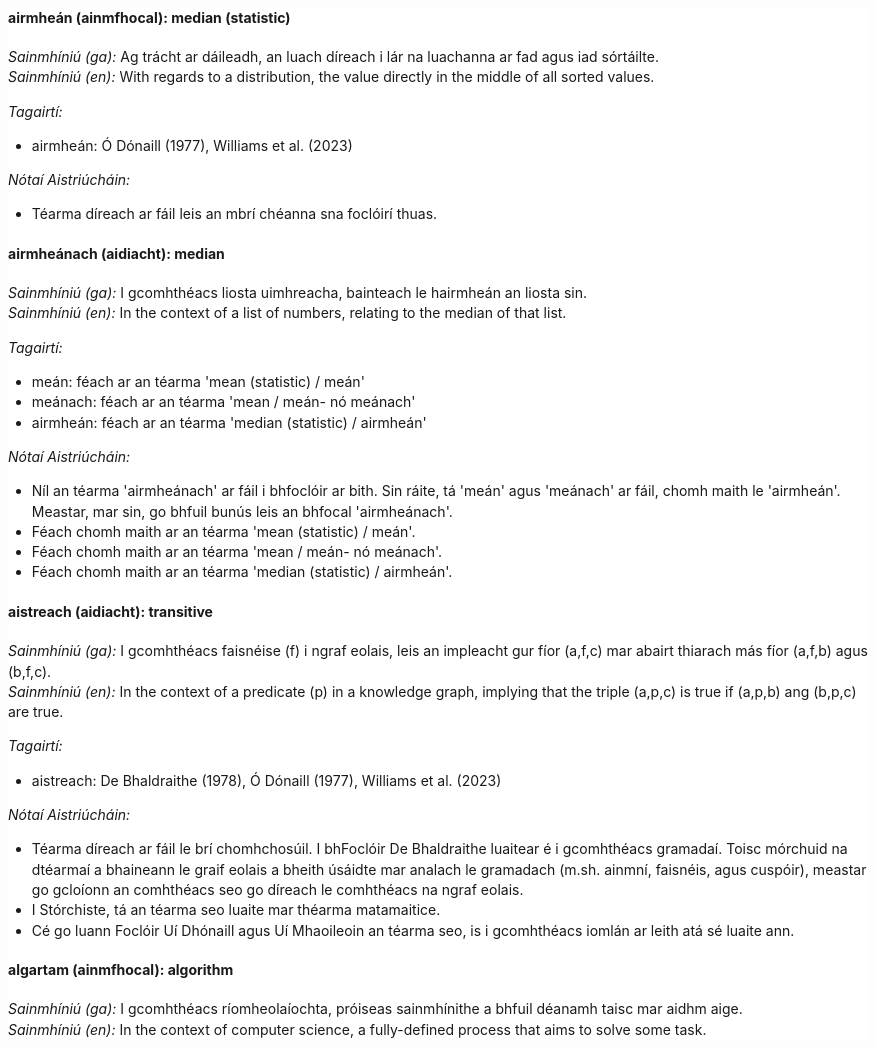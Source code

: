 
#### airmheán (ainmfhocal): median (statistic)<br>
*Sainmhíniú (ga):* Ag trácht ar dáileadh, an luach díreach i lár na luachanna ar fad agus iad sórtáilte.
<br>
*Sainmhíniú (en):* With regards to a distribution, the value directly in the middle of all sorted values.

*Tagairtí:*
- airmheán: Ó Dónaill (1977), Williams et al. (2023)

*Nótaí Aistriúcháin:*
- Téarma díreach ar fáil leis an mbrí chéanna sna foclóirí thuas.


#### airmheánach (aidiacht): median<br>
*Sainmhíniú (ga):* I gcomhthéacs liosta uimhreacha, bainteach le hairmheán an liosta sin.
<br>
*Sainmhíniú (en):* In the context of a list of numbers, relating to the median of that list.

*Tagairtí:*
- meán: féach ar an téarma 'mean (statistic) / meán'
- meánach: féach ar an téarma 'mean / meán- nó meánach'
- airmheán: féach ar an téarma 'median (statistic) / airmheán'

*Nótaí Aistriúcháin:*
- Níl an téarma 'airmheánach' ar fáil i bhfoclóir ar bith. Sin ráite, tá 'meán' agus 'meánach' ar fáil, chomh maith le 'airmheán'. Meastar, mar sin, go bhfuil bunús leis an bhfocal 'airmheánach'.
- Féach chomh maith ar an téarma 'mean (statistic) / meán'.
- Féach chomh maith ar an téarma 'mean / meán- nó meánach'.
- Féach chomh maith ar an téarma 'median (statistic) / airmheán'.


#### aistreach (aidiacht): transitive<br>
*Sainmhíniú (ga):* I gcomhthéacs faisnéise (f) i ngraf eolais, leis an impleacht gur fíor (a,f,c) mar abairt thiarach más fíor (a,f,b) agus (b,f,c).
<br>
*Sainmhíniú (en):* In the context of a predicate (p) in a knowledge graph, implying that the triple (a,p,c) is true if (a,p,b) ang (b,p,c) are true.

*Tagairtí:*
- aistreach: De Bhaldraithe (1978), Ó Dónaill (1977), Williams et al. (2023)

*Nótaí Aistriúcháin:*
- Téarma díreach ar fáil le brí chomhchosúil. I bhFoclóir De Bhaldraithe luaitear é i gcomhthéacs gramadaí. Toisc mórchuid na dtéarmaí a bhaineann le graif eolais a bheith úsáidte mar analach le gramadach (m.sh. ainmní, faisnéis, agus cuspóir), meastar go gcloíonn an comhthéacs seo go díreach le comhthéacs na ngraf eolais.
- I Stórchiste, tá an téarma seo luaite mar théarma matamaitice.
- Cé go luann Foclóir Uí Dhónaill agus Uí Mhaoileoin an téarma seo, is i gcomhthéacs iomlán ar leith atá sé luaite ann.


#### algartam (ainmfhocal): algorithm<br>
*Sainmhíniú (ga):* I gcomhthéacs ríomheolaíochta, próiseas sainmhínithe a bhfuil déanamh taisc mar aidhm aige.
<br>
*Sainmhíniú (en):* In the context of computer science, a fully-defined process that aims to solve some task.
